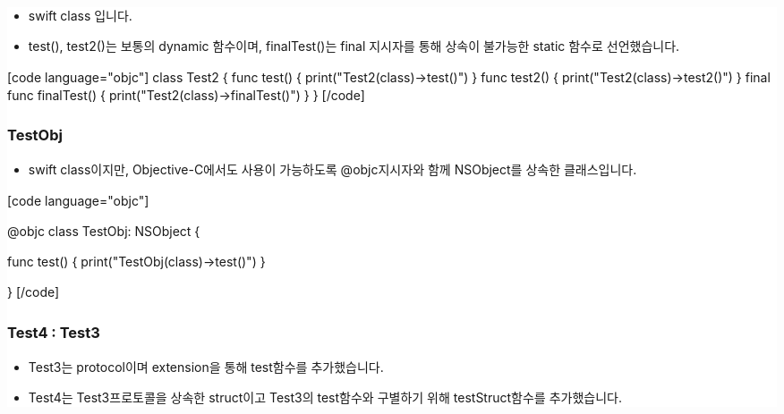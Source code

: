 




    
  * swift class 입니다.

    
  * test(), test2()는 보통의 dynamic 함수이며, finalTest()는 final 지시자를 통해 상속이 불가능한 static 함수로 선언했습니다.



[code language="objc"]
class Test2 {
func test() {
print("Test2(class)->test()")
}
func test2() {
print("Test2(class)->test2()")
}
final func finalTest() {
print("Test2(class)->finalTest()")
}
}
[/code]



### TestObj






    
  * swift class이지만, Objective-C에서도 사용이 가능하도록 @objc지시자와 함께 NSObject를 상속한 클래스입니다.



[code language="objc"]

@objc class TestObj: NSObject {

 func test() {
print("TestObj(class)->test()")
}

}
[/code]



### Test4 : Test3






    
  * Test3는 protocol이며 extension을 통해 test함수를 추가했습니다.

    
  * Test4는 Test3프로토콜을 상속한 struct이고 Test3의 test함수와 구별하기 위해 testStruct함수를 추가했습니다.

